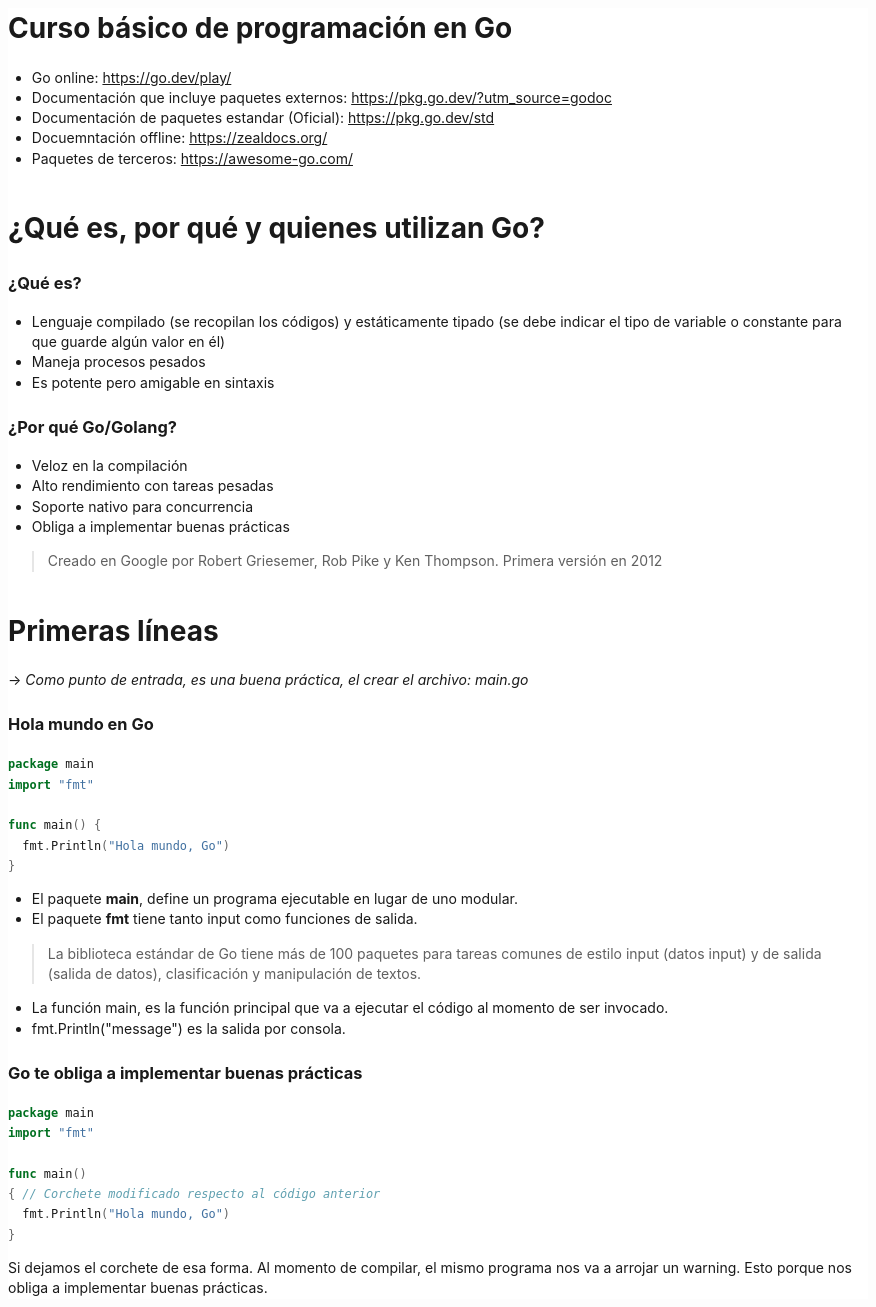 # Curso básico de programación en Go

- Go online: https://go.dev/play/
- Documentación que incluye paquetes externos: https://pkg.go.dev/?utm_source=godoc
- Documentación de paquetes estandar (Oficial): https://pkg.go.dev/std
- Docuemntación offline: https://zealdocs.org/
- Paquetes de terceros: https://awesome-go.com/

# ¿Qué es, por qué y quienes utilizan Go? 

### ¿Qué es? 
- Lenguaje compilado (se recopilan los códigos) y estáticamente tipado (se debe indicar el tipo de variable o constante para que guarde algún valor en él)
- Maneja procesos pesados
- Es potente pero amigable en sintaxis

### ¿Por qué Go/Golang?
- Veloz en la compilación
- Alto rendimiento con tareas pesadas
- Soporte nativo para concurrencia
- Obliga a implementar buenas prácticas

> Creado en Google por Robert Griesemer, Rob Pike y Ken Thompson. Primera versión en 2012

# Primeras líneas

-> *Como punto de entrada, es una buena práctica, el crear el archivo: _main.go_*

### Hola mundo en Go
```Go
package main
import "fmt"

func main() {
  fmt.Println("Hola mundo, Go")
}
```

- El paquete **main**, define un programa ejecutable en lugar de uno modular. 
- El paquete **fmt** tiene tanto input como funciones de salida. 
> La biblioteca estándar de Go tiene más de 100 paquetes para tareas comunes de estilo input (datos input) y de salida (salida de datos), clasificación y manipulación de textos. 
- La función main, es la función principal que va a ejecutar el código al momento de ser invocado. 
- fmt.Println("message") es la salida por consola. 

### Go te obliga a implementar buenas prácticas
```Go
package main
import "fmt"

func main() 
{ // Corchete modificado respecto al código anterior
  fmt.Println("Hola mundo, Go")
}
```
Si dejamos el corchete de esa forma. Al momento de compilar, el mismo programa nos va a
arrojar un warning. Esto porque nos obliga a implementar buenas prácticas. 
